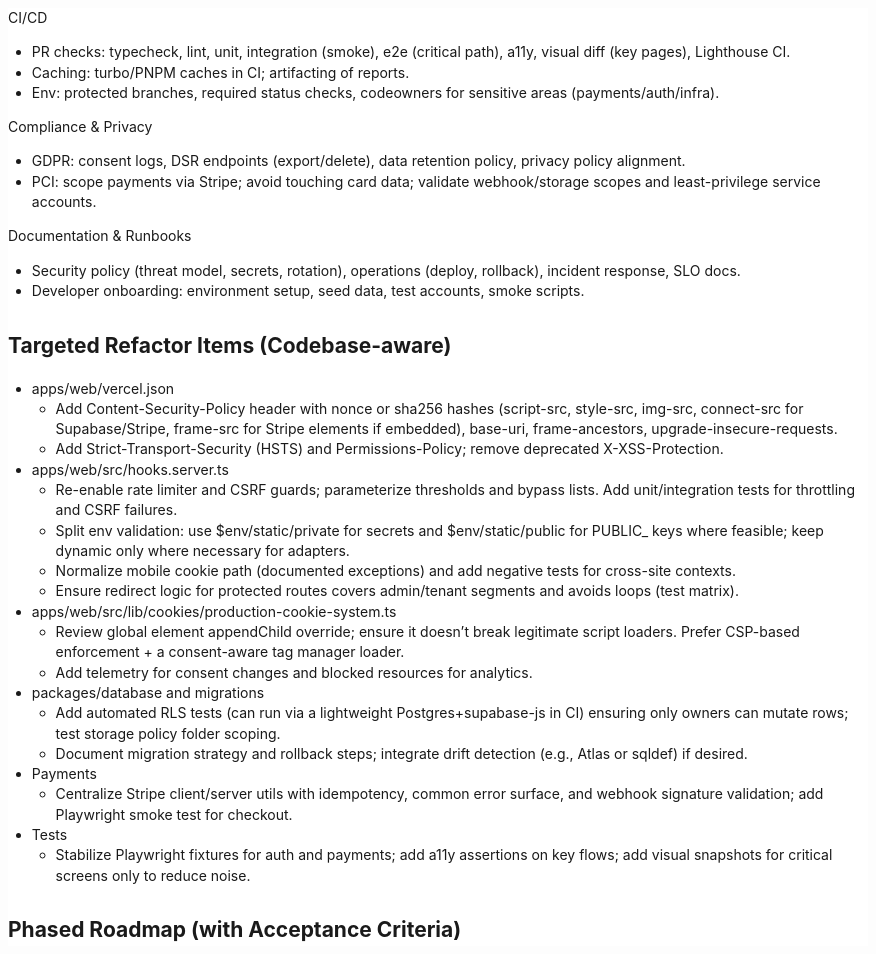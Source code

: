 CI/CD
- PR checks: typecheck, lint, unit, integration (smoke), e2e (critical path), a11y, visual diff (key pages), Lighthouse CI.
- Caching: turbo/PNPM caches in CI; artifacting of reports.
- Env: protected branches, required status checks, codeowners for sensitive areas (payments/auth/infra).

Compliance & Privacy
- GDPR: consent logs, DSR endpoints (export/delete), data retention policy, privacy policy alignment.
- PCI: scope payments via Stripe; avoid touching card data; validate webhook/storage scopes and least-privilege service accounts.

Documentation & Runbooks
- Security policy (threat model, secrets, rotation), operations (deploy, rollback), incident response, SLO docs.
- Developer onboarding: environment setup, seed data, test accounts, smoke scripts.

## Targeted Refactor Items (Codebase-aware)

- apps/web/vercel.json
  - Add Content-Security-Policy header with nonce or sha256 hashes (script-src, style-src, img-src, connect-src for Supabase/Stripe, frame-src for Stripe elements if embedded), base-uri, frame-ancestors, upgrade-insecure-requests.
  - Add Strict-Transport-Security (HSTS) and Permissions-Policy; remove deprecated X-XSS-Protection.
- apps/web/src/hooks.server.ts
  - Re-enable rate limiter and CSRF guards; parameterize thresholds and bypass lists. Add unit/integration tests for throttling and CSRF failures.
  - Split env validation: use $env/static/private for secrets and $env/static/public for PUBLIC_ keys where feasible; keep dynamic only where necessary for adapters.
  - Normalize mobile cookie path (documented exceptions) and add negative tests for cross-site contexts.
  - Ensure redirect logic for protected routes covers admin/tenant segments and avoids loops (test matrix).
- apps/web/src/lib/cookies/production-cookie-system.ts
  - Review global element appendChild override; ensure it doesn’t break legitimate script loaders. Prefer CSP-based enforcement + a consent-aware tag manager loader.
  - Add telemetry for consent changes and blocked resources for analytics.
- packages/database and migrations
  - Add automated RLS tests (can run via a lightweight Postgres+supabase-js in CI) ensuring only owners can mutate rows; test storage policy folder scoping.
  - Document migration strategy and rollback steps; integrate drift detection (e.g., Atlas or sqldef) if desired.
- Payments
  - Centralize Stripe client/server utils with idempotency, common error surface, and webhook signature validation; add Playwright smoke test for checkout.
- Tests
  - Stabilize Playwright fixtures for auth and payments; add a11y assertions on key flows; add visual snapshots for critical screens only to reduce noise.

## Phased Roadmap (with Acceptance Criteria)
